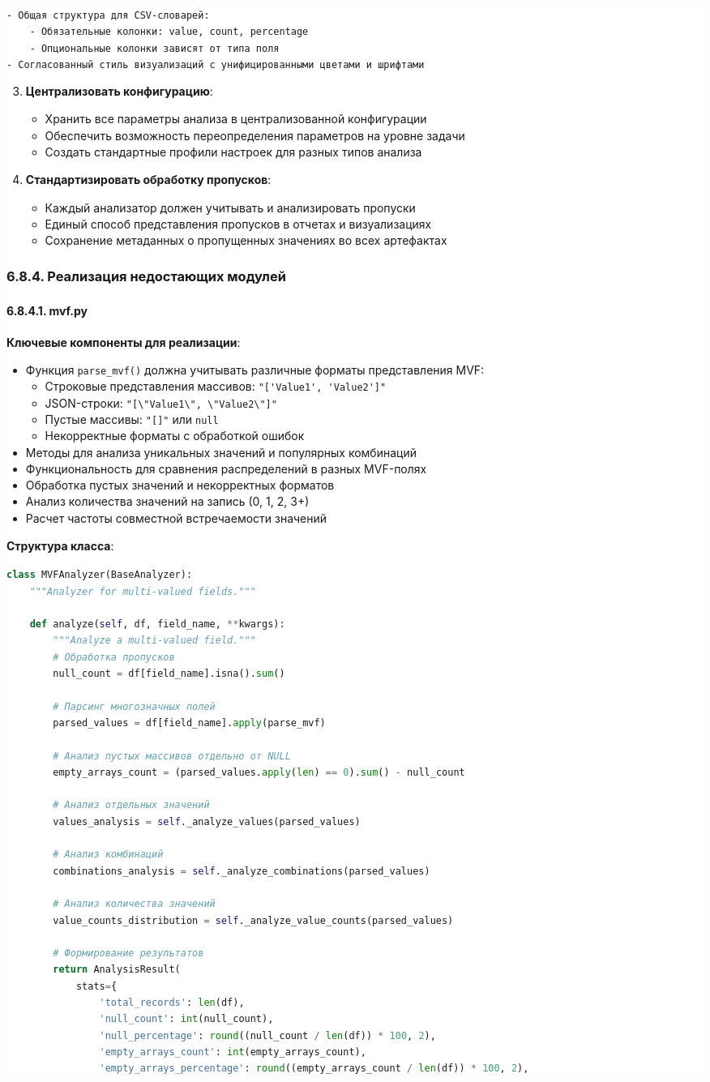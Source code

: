     - Общая структура для CSV-словарей:
        - Обязательные колонки: value, count, percentage
        - Опциональные колонки зависят от типа поля
    - Согласованный стиль визуализаций с унифицированными цветами и шрифтами
3. **Централизовать конфигурацию**:
    
    - Хранить все параметры анализа в централизованной конфигурации
    - Обеспечить возможность переопределения параметров на уровне задачи
    - Создать стандартные профили настроек для разных типов анализа
4. **Стандартизировать обработку пропусков**:
    
    - Каждый анализатор должен учитывать и анализировать пропуски
    - Единый способ представления пропусков в отчетах и визуализациях
    - Сохранение метаданных о пропущенных значениях во всех артефактах

### 6.8.4. Реализация недостающих модулей

#### 6.8.4.1. mvf.py

**Ключевые компоненты для реализации**:

- Функция `parse_mvf()` должна учитывать различные форматы представления MVF:
    - Строковые представления массивов: `"['Value1', 'Value2']"`
    - JSON-строки: `"[\"Value1\", \"Value2\"]"`
    - Пустые массивы: `"[]"` или `null`
    - Некорректные форматы с обработкой ошибок
- Методы для анализа уникальных значений и популярных комбинаций
- Функциональность для сравнения распределений в разных MVF-полях
- Обработка пустых значений и некорректных форматов
- Анализ количества значений на запись (0, 1, 2, 3+)
- Расчет частоты совместной встречаемости значений

**Структура класса**:

```python
class MVFAnalyzer(BaseAnalyzer):
    """Analyzer for multi-valued fields."""
    
    def analyze(self, df, field_name, **kwargs):
        """Analyze a multi-valued field."""
        # Обработка пропусков
        null_count = df[field_name].isna().sum()
        
        # Парсинг многозначных полей
        parsed_values = df[field_name].apply(parse_mvf)
        
        # Анализ пустых массивов отдельно от NULL
        empty_arrays_count = (parsed_values.apply(len) == 0).sum() - null_count
        
        # Анализ отдельных значений
        values_analysis = self._analyze_values(parsed_values)
        
        # Анализ комбинаций
        combinations_analysis = self._analyze_combinations(parsed_values)
        
        # Анализ количества значений
        value_counts_distribution = self._analyze_value_counts(parsed_values)
        
        # Формирование результатов
        return AnalysisResult(
            stats={
                'total_records': len(df),
                'null_count': int(null_count),
                'null_percentage': round((null_count / len(df)) * 100, 2),
                'empty_arrays_count': int(empty_arrays_count),
                'empty_arrays_percentage': round((empty_arrays_count / len(df)) * 100, 2),
```